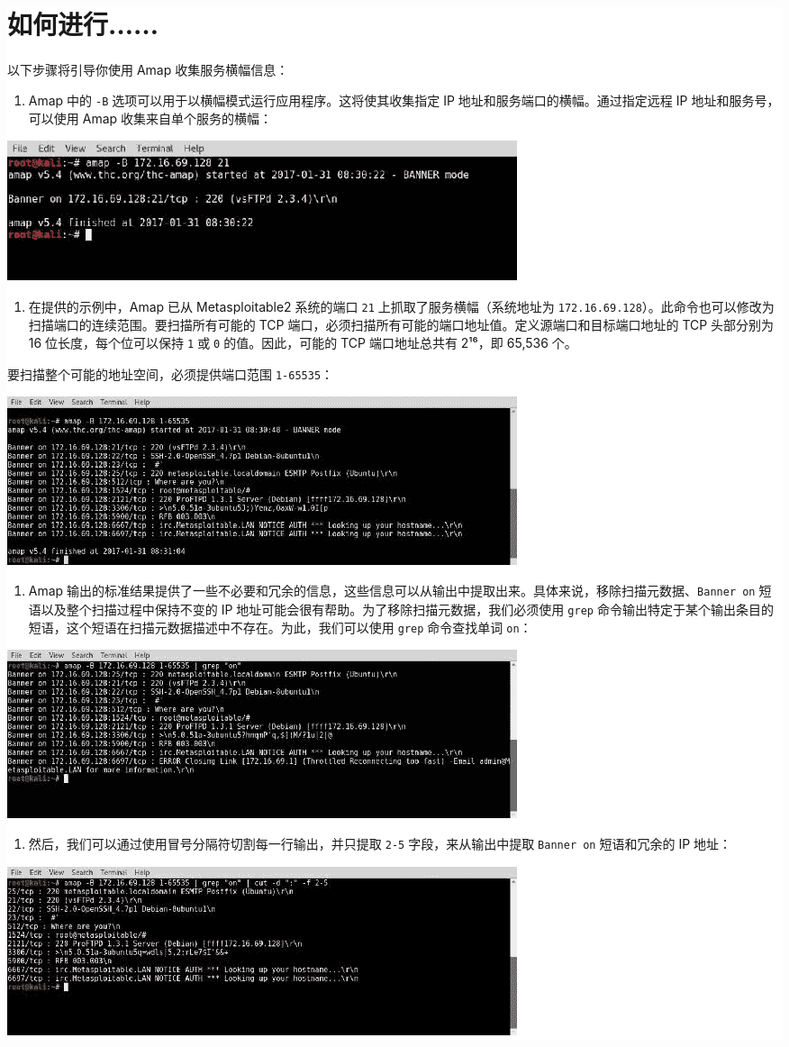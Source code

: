 # 如何进行……

以下步骤将引导你使用 Amap 收集服务横幅信息：

1.  Amap 中的 `-B` 选项可以用于以横幅模式运行应用程序。这将使其收集指定 IP 地址和服务端口的横幅。通过指定远程 IP 地址和服务号，可以使用 Amap 收集来自单个服务的横幅：

![](img/00648.jpeg)

1.  在提供的示例中，Amap 已从 Metasploitable2 系统的端口 `21` 上抓取了服务横幅（系统地址为 `172.16.69.128`）。此命令也可以修改为扫描端口的连续范围。要扫描所有可能的 TCP 端口，必须扫描所有可能的端口地址值。定义源端口和目标端口地址的 TCP 头部分别为 16 位长度，每个位可以保持 `1` 或 `0` 的值。因此，可能的 TCP 端口地址总共有 2¹⁶，即 65,536 个。

要扫描整个可能的地址空间，必须提供端口范围 `1-65535`：

![](img/00655.jpeg)

1.  Amap 输出的标准结果提供了一些不必要和冗余的信息，这些信息可以从输出中提取出来。具体来说，移除扫描元数据、`Banner on` 短语以及整个扫描过程中保持不变的 IP 地址可能会很有帮助。为了移除扫描元数据，我们必须使用 `grep` 命令输出特定于某个输出条目的短语，这个短语在扫描元数据描述中不存在。为此，我们可以使用 `grep` 命令查找单词 `on`：

![](img/00665.jpeg)

1.  然后，我们可以通过使用冒号分隔符切割每一行输出，并只提取 `2-5` 字段，来从输出中提取 `Banner on` 短语和冗余的 IP 地址：

![](img/00228.jpeg)
